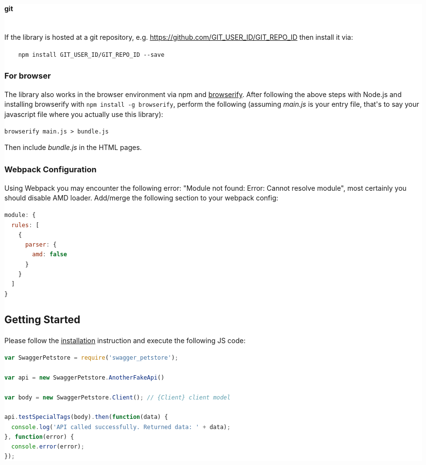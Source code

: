 #### git
#
If the library is hosted at a git repository, e.g.
https://github.com/GIT_USER_ID/GIT_REPO_ID
then install it via:

```shell
    npm install GIT_USER_ID/GIT_REPO_ID --save
```

### For browser

The library also works in the browser environment via npm and [browserify](http://browserify.org/). After following
the above steps with Node.js and installing browserify with `npm install -g browserify`,
perform the following (assuming *main.js* is your entry file, that's to say your javascript file where you actually 
use this library):

```shell
browserify main.js > bundle.js
```

Then include *bundle.js* in the HTML pages.

### Webpack Configuration

Using Webpack you may encounter the following error: "Module not found: Error:
Cannot resolve module", most certainly you should disable AMD loader. Add/merge
the following section to your webpack config:

```javascript
module: {
  rules: [
    {
      parser: {
        amd: false
      }
    }
  ]
}
```

## Getting Started

Please follow the [installation](#installation) instruction and execute the following JS code:

```javascript
var SwaggerPetstore = require('swagger_petstore');

var api = new SwaggerPetstore.AnotherFakeApi()

var body = new SwaggerPetstore.Client(); // {Client} client model

api.testSpecialTags(body).then(function(data) {
  console.log('API called successfully. Returned data: ' + data);
}, function(error) {
  console.error(error);
});


```
